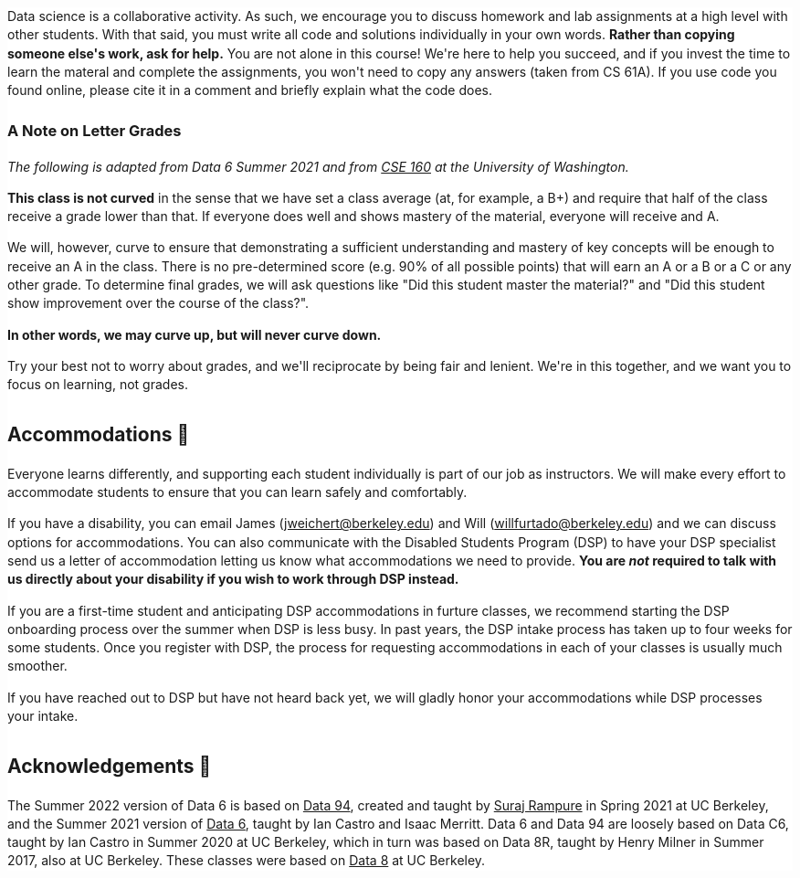 Data science is a collaborative activity. As such, we encourage you to discuss homework and lab assignments at a high level with other students. With that said, you must write all code and solutions individually in your own words. **Rather than copying someone else's work, ask for help.** You are not alone in this course! We're here to help you succeed, and if you invest the time to learn the materal and complete the assignments, you won't need to copy any answers (taken from CS 61A). If you use code you found online, please cite it in a comment and briefly explain what the code does.

### A Note on Letter Grades
*The following is adapted from Data 6 Summer 2021 and from [CSE 160](https://courses.cs.washington.edu/courses/cse160/20au/syllabus/index.html#curve) at the University of Washington.*

**This class is not curved** in the sense that we have set a class average (at, for example, a B+) and require that half of the class receive a grade lower than that. If everyone does well and shows mastery of the material, everyone will receive and A.

We will, however, curve to ensure that demonstrating a sufficient understanding and mastery of key concepts will be enough to receive an A in the class. There is no pre-determined score (e.g. 90% of all possible points) that will earn an A or a B or a C or any other grade. To determine final grades, we will ask questions like "Did this student master the material?" and "Did this student show improvement over the course of the class?".

**In other words, we may curve up, but will never curve down.**

Try your best not to worry about grades, and we'll reciprocate by being fair and lenient. We're in this together, and we want you to focus on learning, not grades.

## Accommodations	&#x1F91D;
Everyone learns differently, and supporting each student individually is part of our job as instructors. We will make every effort to accommodate students to ensure that you can learn safely and comfortably.

If you have a disability, you can email James ([jweichert@berkeley.edu](jweichert@berkeley.edu)) and Will ([willfurtado@berkeley.edu](willfurtado@berkeley.edu)) and we can discuss options for accommodations. You can also communicate with the Disabled Students Program (DSP) to have your DSP specialist send us a letter of accommodation letting us know what accommodations we need to provide. **You are *not* required to talk with us directly about your disability if you wish to work through DSP instead.**

If you are a first-time student and anticipating DSP accommodations in furture classes, we recommend starting the DSP onboarding process over the summer when DSP is less busy. In past years, the DSP intake process has taken up to four weeks for some students. Once you register with DSP, the process for requesting accommodations in each of your classes is usually much smoother.

If you have reached out to DSP but have not heard back yet, we will gladly honor your accommodations while DSP processes your intake.

## Acknowledgements 🙏

The Summer 2022 version of Data 6 is based on [Data 94](http://data94.org/), created and taught by [Suraj Rampure](https://rampure.org/) in Spring 2021 at UC Berkeley, and the Summer 2021 version of [Data 6](http://data6.org/su21/), taught by Ian Castro and Isaac Merritt. Data 6 and Data 94 are loosely based on Data C6, taught by Ian Castro in Summer 2020 at UC Berkeley, which in turn was based on Data 8R, taught by Henry Milner in Summer 2017, also at UC Berkeley. These classes were based on [Data 8](http://data8.org/) at UC Berkeley.
